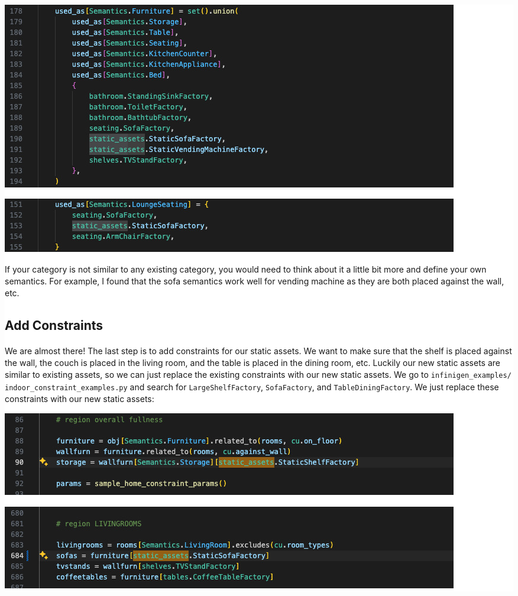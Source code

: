 ![alt text](images/static_assets/image5.jpg)

![alt text](images/static_assets/image6.jpg)

If your category is not similar to any existing category, you would need to think about it a little bit more and define your own semantics. For example, I found that the sofa semantics work well for vending machine as they are both placed against the wall, etc. 

## Add Constraints

We are almost there! The last step is to add constraints for our static assets. We want to make sure that the shelf is placed against the wall, the couch is placed in the living room, and the table is placed in the dining room, etc. Luckily our new static assets are similar to existing assets, so we can just replace the existing constraints with our new static assets. We go to `infinigen_examples/indoor_constraint_examples.py` and search for `LargeShelfFactory`, `SofaFactory`, and `TableDiningFactory`. We just replace these constraints with our new static assets: 

![alt text](images/static_assets/image8.jpg)

![alt text](images/static_assets/image9.jpg)
